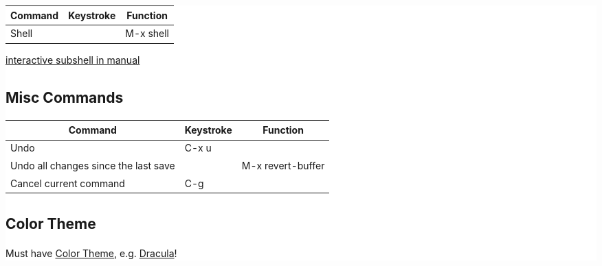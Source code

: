 Command|Keystroke|Function
-------|---------|--------
Shell||M-x shell

[interactive subshell in manual](https://www.gnu.org/software/emacs/manual/html_node/emacs/Interactive-Shell.html)

## Misc Commands

Command|Keystroke|Function
-------|---------|--------
Undo|C-x u|
Undo all changes since the last save|| M-x revert-buffer
Cancel current command|C-g|

## Color Theme

Must have [Color Theme](../color-themes.html), e.g.
[Dracula](https://draculatheme.com/emacs)!
